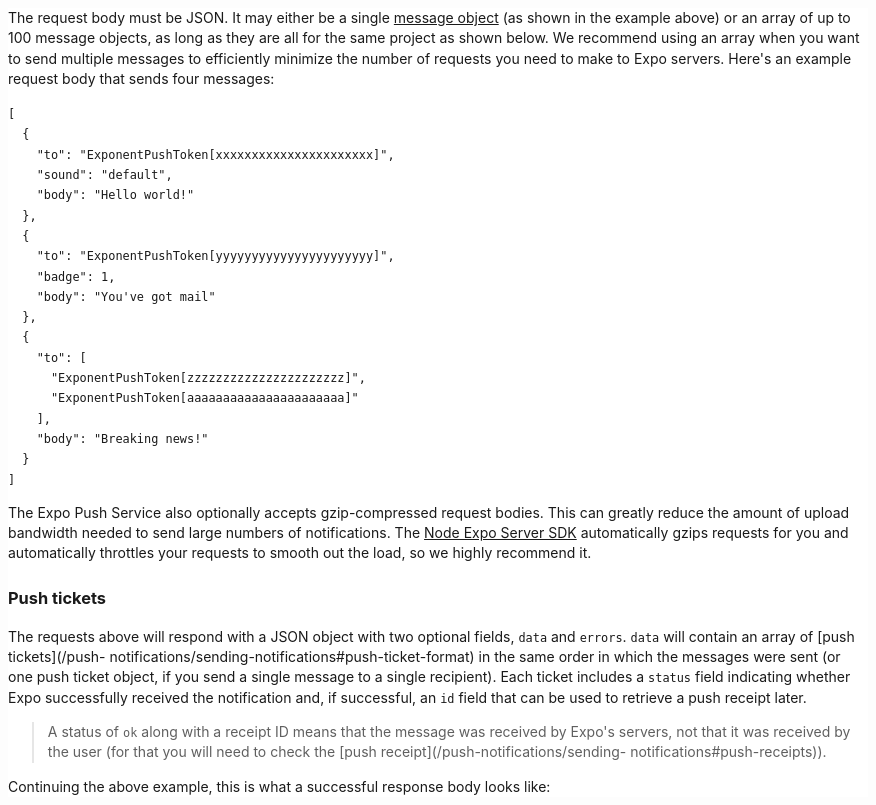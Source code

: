 
The request body must be JSON. It may either be a single [message
object](/push-notifications/sending-notifications#message-request-format) (as
shown in the example above) or an array of up to 100 message objects, as long
as they are all for the same project as shown below. We recommend using an
array when you want to send multiple messages to efficiently minimize the
number of requests you need to make to Expo servers. Here's an example request
body that sends four messages:

    
    
    [
      {
        "to": "ExponentPushToken[xxxxxxxxxxxxxxxxxxxxxx]",
        "sound": "default",
        "body": "Hello world!"
      },
      {
        "to": "ExponentPushToken[yyyyyyyyyyyyyyyyyyyyyy]",
        "badge": 1,
        "body": "You've got mail"
      },
      {
        "to": [
          "ExponentPushToken[zzzzzzzzzzzzzzzzzzzzzz]",
          "ExponentPushToken[aaaaaaaaaaaaaaaaaaaaaa]"
        ],
        "body": "Breaking news!"
      }
    ]
    

The Expo Push Service also optionally accepts gzip-compressed request bodies.
This can greatly reduce the amount of upload bandwidth needed to send large
numbers of notifications. The [Node Expo Server
SDK](https://github.com/expo/expo-server-sdk-node) automatically gzips
requests for you and automatically throttles your requests to smooth out the
load, so we highly recommend it.

### Push tickets

The requests above will respond with a JSON object with two optional fields,
`data` and `errors`. `data` will contain an array of [push tickets](/push-
notifications/sending-notifications#push-ticket-format) in the same order in
which the messages were sent (or one push ticket object, if you send a single
message to a single recipient). Each ticket includes a `status` field
indicating whether Expo successfully received the notification and, if
successful, an `id` field that can be used to retrieve a push receipt later.

> A status of `ok` along with a receipt ID means that the message was received
> by Expo's servers, not that it was received by the user (for that you will
> need to check the [push receipt](/push-notifications/sending-
> notifications#push-receipts)).

Continuing the above example, this is what a successful response body looks
like:
